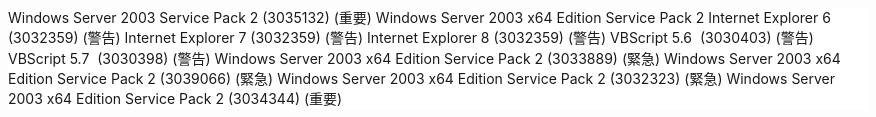 </td>
<td style="border:1px solid black;">
Windows Server 2003 Service Pack 2  
(3035132)  
(重要)

</td>
</tr>
<tr>
<td style="border:1px solid black;">
Windows Server 2003 x64 Edition Service Pack 2

</td>
<td style="border:1px solid black;">
Internet Explorer 6  
(3032359)  
(警告)  
Internet Explorer 7  
(3032359)  
(警告)  
Internet Explorer 8  
(3032359)  
(警告)

</td>
<td style="border:1px solid black;">
VBScript 5.6   
(3030403)  
(警告)  
VBScript 5.7   
(3030398)  
(警告)

</td>
<td style="border:1px solid black;">
Windows Server 2003 x64 Edition Service Pack 2  
(3033889)  
(緊急)  
Windows Server 2003 x64 Edition Service Pack 2  
(3039066)  
(緊急)

</td>
<td style="border:1px solid black;">
Windows Server 2003 x64 Edition Service Pack 2  
(3032323)  
(緊急)

</td>
<td style="border:1px solid black;">
Windows Server 2003 x64 Edition Service Pack 2  
(3034344)  
(重要)
